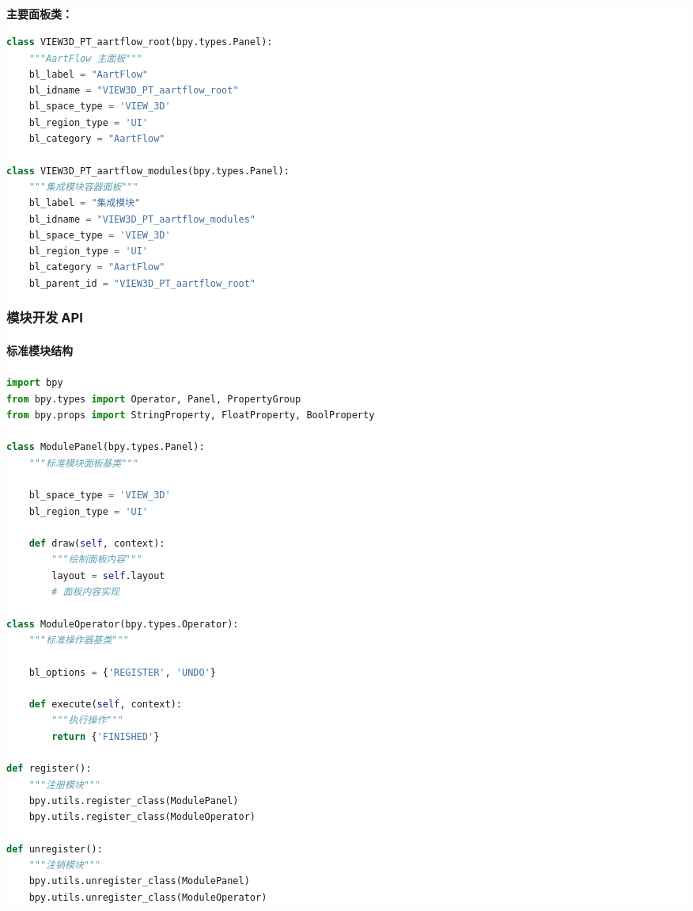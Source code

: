**主要面板类：**

```python
class VIEW3D_PT_aartflow_root(bpy.types.Panel):
    """AartFlow 主面板"""
    bl_label = "AartFlow"
    bl_idname = "VIEW3D_PT_aartflow_root"
    bl_space_type = 'VIEW_3D'
    bl_region_type = 'UI'
    bl_category = "AartFlow"

class VIEW3D_PT_aartflow_modules(bpy.types.Panel):
    """集成模块容器面板"""
    bl_label = "集成模块"
    bl_idname = "VIEW3D_PT_aartflow_modules"
    bl_space_type = 'VIEW_3D'
    bl_region_type = 'UI'
    bl_category = "AartFlow"
    bl_parent_id = "VIEW3D_PT_aartflow_root"
```

### 模块开发 API

#### 标准模块结构

```python
import bpy
from bpy.types import Operator, Panel, PropertyGroup
from bpy.props import StringProperty, FloatProperty, BoolProperty

class ModulePanel(bpy.types.Panel):
    """标准模块面板基类"""
    
    bl_space_type = 'VIEW_3D'
    bl_region_type = 'UI'
    
    def draw(self, context):
        """绘制面板内容"""
        layout = self.layout
        # 面板内容实现

class ModuleOperator(bpy.types.Operator):
    """标准操作器基类"""
    
    bl_options = {'REGISTER', 'UNDO'}
    
    def execute(self, context):
        """执行操作"""
        return {'FINISHED'}

def register():
    """注册模块"""
    bpy.utils.register_class(ModulePanel)
    bpy.utils.register_class(ModuleOperator)

def unregister():
    """注销模块"""
    bpy.utils.unregister_class(ModulePanel)
    bpy.utils.unregister_class(ModuleOperator)
```

